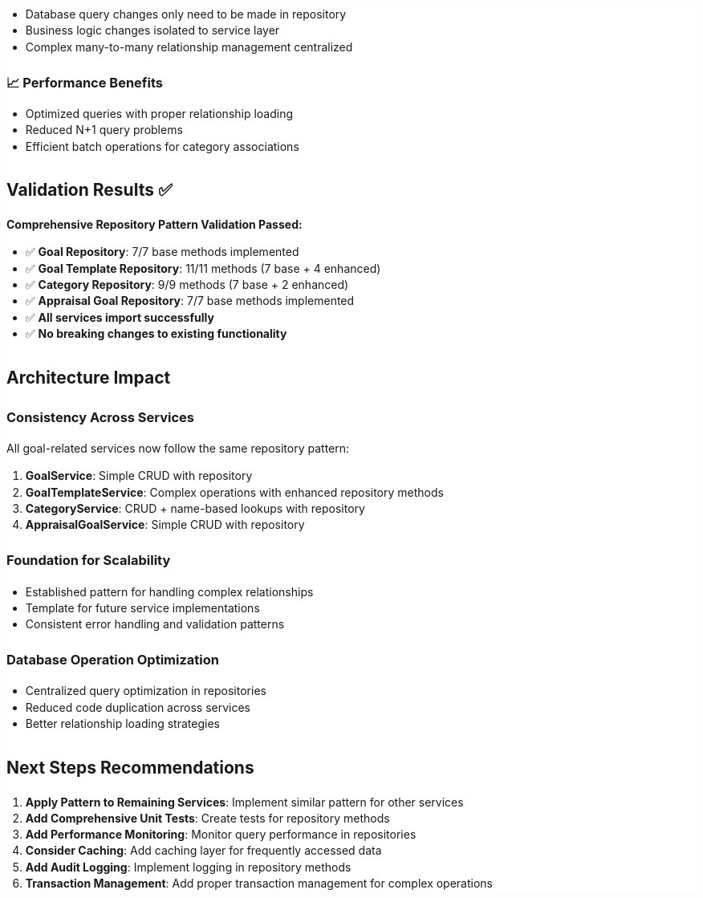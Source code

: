 - Database query changes only need to be made in repository
- Business logic changes isolated to service layer
- Complex many-to-many relationship management centralized

### 📈 **Performance Benefits**

- Optimized queries with proper relationship loading
- Reduced N+1 query problems
- Efficient batch operations for category associations

## Validation Results ✅

**Comprehensive Repository Pattern Validation Passed:**

- ✅ **Goal Repository**: 7/7 base methods implemented
- ✅ **Goal Template Repository**: 11/11 methods (7 base + 4 enhanced)
- ✅ **Category Repository**: 9/9 methods (7 base + 2 enhanced)
- ✅ **Appraisal Goal Repository**: 7/7 base methods implemented
- ✅ **All services import successfully**
- ✅ **No breaking changes to existing functionality**

## Architecture Impact

### Consistency Across Services

All goal-related services now follow the same repository pattern:

1. **GoalService**: Simple CRUD with repository
2. **GoalTemplateService**: Complex operations with enhanced repository methods
3. **CategoryService**: CRUD + name-based lookups with repository
4. **AppraisalGoalService**: Simple CRUD with repository

### Foundation for Scalability

- Established pattern for handling complex relationships
- Template for future service implementations
- Consistent error handling and validation patterns

### Database Operation Optimization

- Centralized query optimization in repositories
- Reduced code duplication across services
- Better relationship loading strategies

## Next Steps Recommendations

1. **Apply Pattern to Remaining Services**: Implement similar pattern for other services
2. **Add Comprehensive Unit Tests**: Create tests for repository methods
3. **Add Performance Monitoring**: Monitor query performance in repositories
4. **Consider Caching**: Add caching layer for frequently accessed data
5. **Add Audit Logging**: Implement logging in repository methods
6. **Transaction Management**: Add proper transaction management for complex operations

